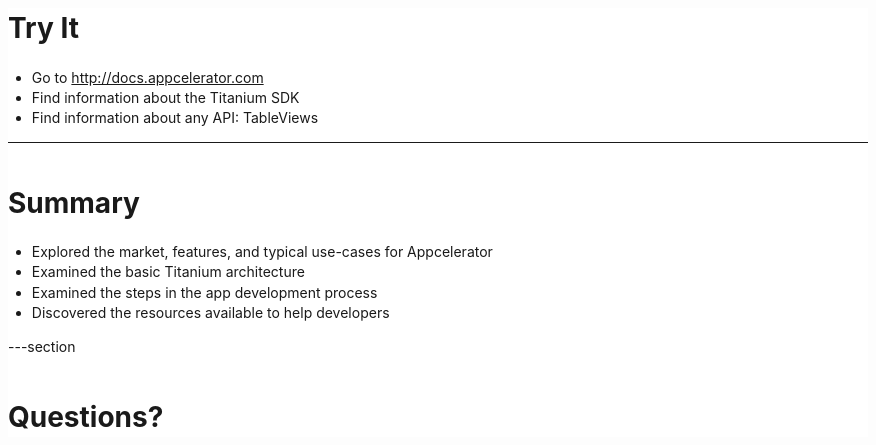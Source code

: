 
# Try It

- Go to http://docs.appcelerator.com
- Find information about the Titanium SDK
- Find information about any API: TableViews

--- 

# Summary

- Explored the market, features, and typical use-cases for Appcelerator
- Examined the basic Titanium architecture
- Examined the steps in the app development process
- Discovered the resources available to help developers

---section

# Questions?